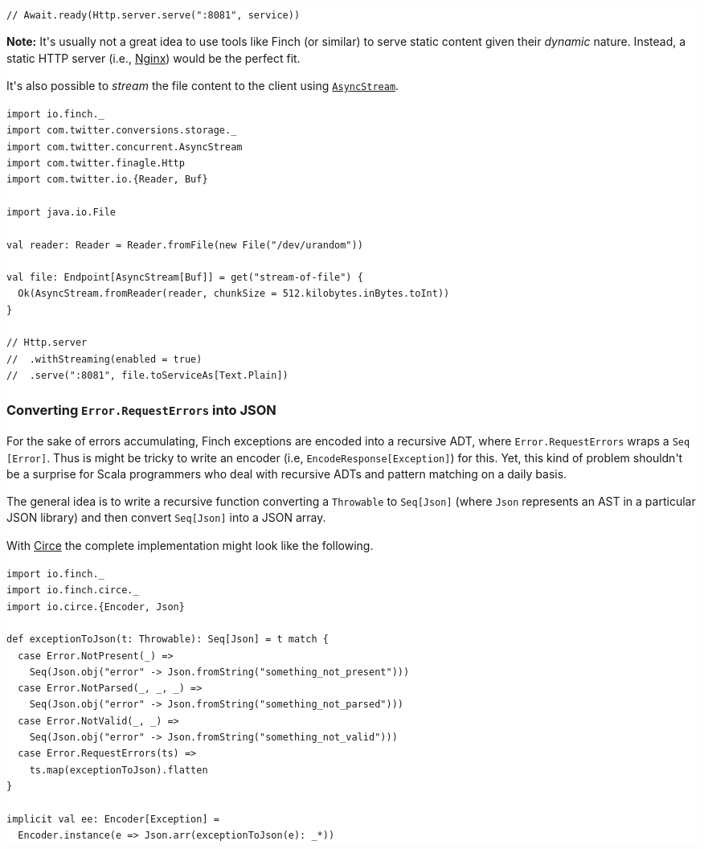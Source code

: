 ```tut:silent
// Await.ready(Http.server.serve(":8081", service))
```
**Note:** It's usually not a great idea to use tools like Finch (or similar) to serve static
content given their _dynamic_ nature. Instead, a static HTTP server (i.e., [Nginx][nginx]) would be
the perfect fit.

It's also possible to _stream_ the file content to the client using [`AsyncStream`][as].

```tut:silent
import io.finch._
import com.twitter.conversions.storage._
import com.twitter.concurrent.AsyncStream
import com.twitter.finagle.Http
import com.twitter.io.{Reader, Buf}

import java.io.File

val reader: Reader = Reader.fromFile(new File("/dev/urandom"))

val file: Endpoint[AsyncStream[Buf]] = get("stream-of-file") {
  Ok(AsyncStream.fromReader(reader, chunkSize = 512.kilobytes.inBytes.toInt))
}

// Http.server
//  .withStreaming(enabled = true)
//  .serve(":8081", file.toServiceAs[Text.Plain])
```

### Converting `Error.RequestErrors` into JSON

For the sake of errors accumulating, Finch exceptions are encoded into a recursive ADT, where
`Error.RequestErrors` wraps a `Seq[Error]`. Thus is might be tricky to write an encoder (i.e,
`EncodeResponse[Exception]`) for this. Yet, this kind of problem shouldn't be a surprise for
Scala programmers who deal with recursive ADTs and pattern matching on a daily basis.

The general idea is to write a recursive function converting a `Throwable` to `Seq[Json]` (where
`Json` represents an AST in a particular JSON library) and then convert `Seq[Json]` into a JSON
array.

With [Circe][circe] the complete implementation might look like the following.

```tut:silent
import io.finch._
import io.finch.circe._
import io.circe.{Encoder, Json}

def exceptionToJson(t: Throwable): Seq[Json] = t match {
  case Error.NotPresent(_) =>
    Seq(Json.obj("error" -> Json.fromString("something_not_present")))
  case Error.NotParsed(_, _, _) =>
    Seq(Json.obj("error" -> Json.fromString("something_not_parsed")))
  case Error.NotValid(_, _) =>
    Seq(Json.obj("error" -> Json.fromString("something_not_valid")))
  case Error.RequestErrors(ts) =>
    ts.map(exceptionToJson).flatten
}

implicit val ee: Encoder[Exception] =
  Encoder.instance(e => Json.arr(exceptionToJson(e): _*))
```


[nginx]: http://nginx.org/en/
[circe]: https://github.com/travisbrown/circe
[issue191]: https://github.com/finagle/finch/issues/191
[futures]: http://twitter.github.io/finagle/guide/Futures.html
[bijection]: https://github.com/twitter/bijection
[as]: https://github.com/twitter/util/blob/develop/util-core/src/main/scala/com/twitter/concurrent/AsyncStream.scala
[cors-filter]: https://github.com/twitter/finagle/blob/develop/finagle-http/src/main/scala/com/twitter/finagle/http/filter/Cors.scala
[cors]: https://developer.mozilla.org/en-US/docs/Web/HTTP/Access_control_CORS
[server-sent-events]: https://en.wikipedia.org/wiki/Server-sent_events
[insecure-jsonp]: http://erlend.oftedal.no/blog/?blogid=97